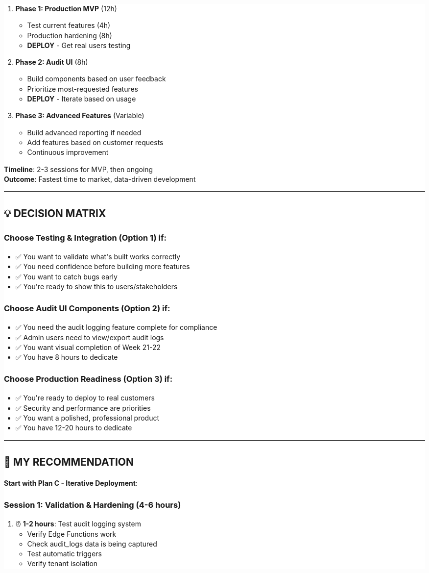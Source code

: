 1. **Phase 1: Production MVP** (12h)
   - Test current features (4h)
   - Production hardening (8h)
   - **DEPLOY** - Get real users testing

2. **Phase 2: Audit UI** (8h)
   - Build components based on user feedback
   - Prioritize most-requested features
   - **DEPLOY** - Iterate based on usage

3. **Phase 3: Advanced Features** (Variable)
   - Build advanced reporting if needed
   - Add features based on customer requests
   - Continuous improvement

**Timeline**: 2-3 sessions for MVP, then ongoing  
**Outcome**: Fastest time to market, data-driven development

---

## 💡 DECISION MATRIX

### Choose Testing & Integration (Option 1) if:
- ✅ You want to validate what's built works correctly
- ✅ You need confidence before building more features
- ✅ You want to catch bugs early
- ✅ You're ready to show this to users/stakeholders

### Choose Audit UI Components (Option 2) if:
- ✅ You need the audit logging feature complete for compliance
- ✅ Admin users need to view/export audit logs
- ✅ You want visual completion of Week 21-22
- ✅ You have 8 hours to dedicate

### Choose Production Readiness (Option 3) if:
- ✅ You're ready to deploy to real customers
- ✅ Security and performance are priorities
- ✅ You want a polished, professional product
- ✅ You have 12-20 hours to dedicate

---

## 🚀 MY RECOMMENDATION

**Start with Plan C - Iterative Deployment**:

### Session 1: Validation & Hardening (4-6 hours)
1. ⏰ **1-2 hours**: Test audit logging system
   - Verify Edge Functions work
   - Check audit_logs data is being captured
   - Test automatic triggers
   - Verify tenant isolation
